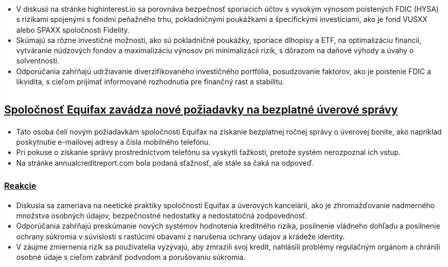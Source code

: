 - V diskusii na stránke highinterest.io sa porovnáva bezpečnosť sporiacich účtov s vysokým výnosom poistených FDIC (HYSA) s rizikami spojenými s fondmi peňažného trhu, pokladničnými poukážkami a špecifickými investíciami, ako je fond VUSXX alebo SPAXX spoločnosti Fidelity.
- Skúmajú sa rôzne investičné možnosti, ako sú pokladničné poukážky, sporiace dlhopisy a ETF, na optimalizáciu financií, vytváranie núdzových fondov a maximalizáciu výnosov pri minimalizácii rizík, s dôrazom na daňové výhody a úvahy o solventnosti.
- Odporúčania zahŕňajú udržiavanie diverzifikovaného investičného portfólia, posudzovanie faktorov, ako je poistenie FDIC a likvidita, s cieľom prijímať informované rozhodnutia pre finančný rast a stabilitu.

## [Spoločnosť Equifax zavádza nové požiadavky na bezplatné úverové správy](https://news.ycombinator.com/item?id=39485259)

- Táto osoba čelí novým požiadavkám spoločnosti Equifax na získanie bezplatnej ročnej správy o úverovej bonite, ako napríklad poskytnutie e-mailovej adresy a čísla mobilného telefónu.
- Pri pokuse o získanie správy prostredníctvom telefónu sa vyskytli ťažkosti, pretože systém nerozpoznal ich vstup.
- Na stránke annualcreditreport.com bola podaná sťažnosť, ale stále sa čaká na odpoveď.

### [Reakcie](https://news.ycombinator.com/item?id=39485259)

- Diskusia sa zameriava na neetické praktiky spoločnosti Equifax a úverových kancelárií, ako je zhromažďovanie nadmerného množstva osobných údajov, bezpečnostné nedostatky a nedostatočná zodpovednosť.
- Odporúčania zahŕňajú preskúmanie nových systémov hodnotenia kreditného rizika, posilnenie vládneho dohľadu a posilnenie ochrany súkromia v súvislosti s rastúcimi obavami z narušenia ochrany údajov a krádeže identity.
- V záujme zmiernenia rizík sa používatelia vyzývajú, aby zmrazili svoj kredit, nahlásili problémy regulačným orgánom a chránili osobné údaje s cieľom zabrániť podvodom a porušovaniu súkromia.

<head>
  <meta property="og:title" content="Podvodníci využívajú povesť spoločnosti FedEx pri phishingových útokoch" />
  <meta property="og:type" content="website" />
  <meta property="og:image" content="https://og.cho.sh/api/og/?title=Podvodn%C3%ADci%20vyu%C5%BE%C3%ADvaj%C3%BA%20poves%C5%A5%20spolo%C4%8Dnosti%20FedEx%20pri%20phishingov%C3%BDch%20%C3%BAtokoch&subheading=sobota%2024.%20febru%C3%A1ra%202024%3A%20Hacker%20News%20Zhrnutie" />
</head>
